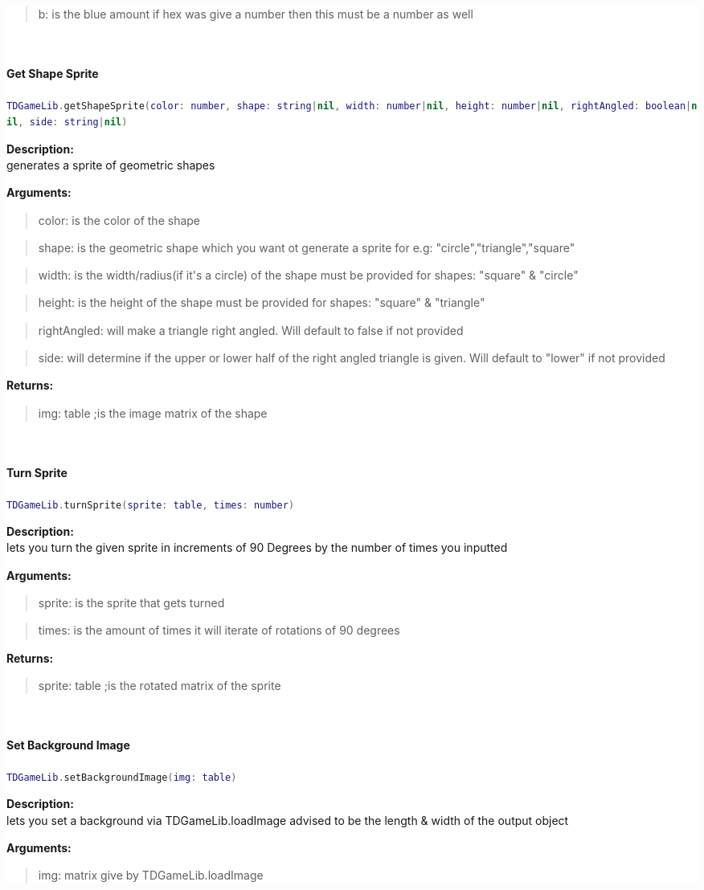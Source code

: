 >b: is the blue amount if hex was give a number then this must be a number as well

<br>

#### Get Shape Sprite
```lua
TDGameLib.getShapeSprite(color: number, shape: string|nil, width: number|nil, height: number|nil, rightAngled: boolean|nil, side: string|nil)
```
<b>Description:</b><br>
generates a sprite of geometric shapes

<b>Arguments:</b><br>
>color: is the color of the shape

>shape: is the geometric shape which you want ot generate a sprite for e.g: "circle","triangle","square"

>width: is the width/radius(if it's a circle) of the shape must be provided for shapes: "square" & "circle"

>height: is the height of the shape must be provided for shapes: "square" & "triangle"

>rightAngled: will make a triangle right angled. Will default to false if not provided

>side: will determine if the upper or lower half of the right angled triangle is given. Will default to "lower" if not provided

<b>Returns:</b><br>
>img: table ;is the image matrix of the shape

<br>

#### Turn Sprite
```lua
TDGameLib.turnSprite(sprite: table, times: number)
```
<b>Description:</b><br>
lets you turn the given sprite in increments of 90 Degrees by the number of times you inputted

<b>Arguments:</b><br>
>sprite: is the sprite that gets turned

>times: is the amount of times it will iterate of rotations of 90 degrees

<b>Returns:</b><br>
>sprite: table ;is the rotated matrix of the sprite

<br>

#### Set Background Image
```lua
TDGameLib.setBackgroundImage(img: table)
```
<b>Description:</b><br>
lets you set a background via TDGameLib.loadImage advised to be the length & width of the output object

<b>Arguments:</b><br>
>img: matrix give by TDGameLib.loadImage
